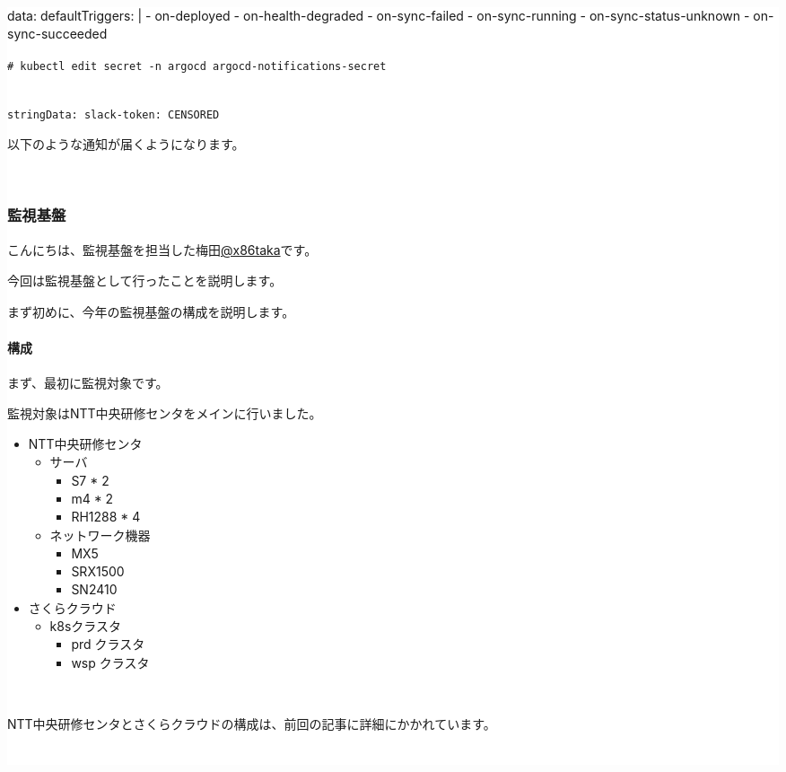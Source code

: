 data:
  defaultTriggers: |
    - on-deployed
    - on-health-degraded
    - on-sync-failed
    - on-sync-running
    - on-sync-status-unknown
    - on-sync-succeeded</code></pre></div>

<div class="wp-block-syntaxhighlighter-code "><pre class="brush: plain; title: ; title: ; notranslate" title=""><code># kubectl edit secret -n argocd argocd-notifications-secret

stringData:
  slack-token: CENSORED</code></pre></div>


<p>以下のような通知が届くようになります。</p>



<figure class="wp-block-image"><img decoding="async" src="https://i.imgur.com/hsxRF4v.png.webp" alt="" /></figure>



<h3>監視基盤</h3>



<p>こんにちは、監視基盤を担当した梅田<a href="https://twitter.com/x86taka">@x86taka</a>です。</p>



<p>今回は監視基盤として行ったことを説明します。</p>



<p>まず初めに、今年の監視基盤の構成を説明します。</p>



<h4>構成</h4>



<p>まず、最初に監視対象です。</p>



<p>監視対象はNTT中央研修センタをメインに行いました。</p>



<ul><li>NTT中央研修センタ<ul><li>サーバ <ul><li>S7 * 2</li><li>m4 * 2</li><li>RH1288 * 4</li></ul></li><li>ネットワーク機器<ul><li>MX5</li><li>SRX1500</li><li>SN2410</li></ul></li></ul></li><li>さくらクラウド<ul><li>k8sクラスタ<ul><li>prd クラスタ</li><li>wsp クラスタ</li></ul></li></ul></li></ul>



<figure class="wp-block-image"><img decoding="async" src="https://i.imgur.com/uqZEQ8K.png.webp" alt="" /></figure>



<p>NTT中央研修センタとさくらクラウドの構成は、前回の記事に詳細にかかれています。<br>
</p>



<figure class="wp-block-image"><img decoding="async" src="https://i.imgur.com/huIHPkH.png.webp" alt="" /></figure>
